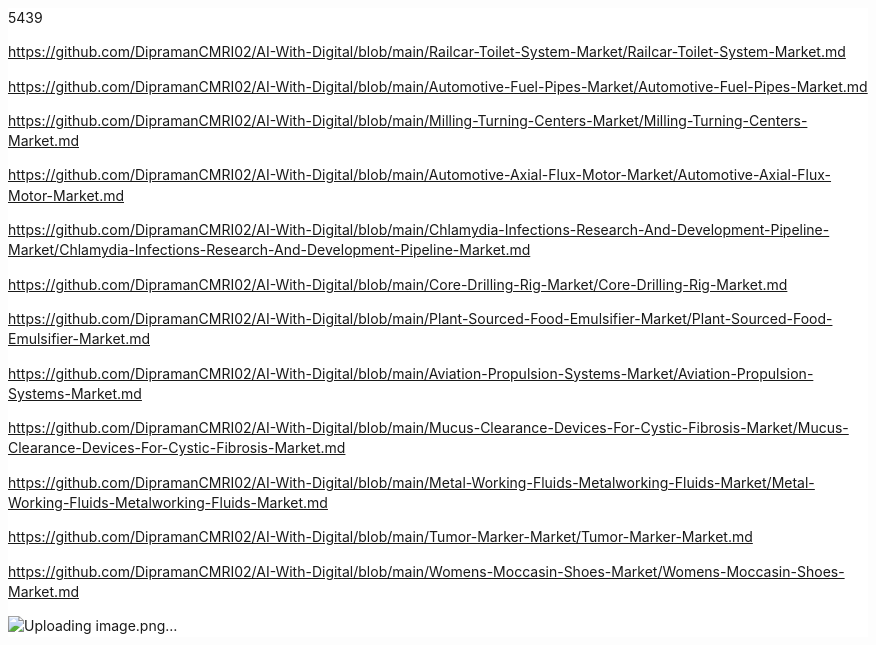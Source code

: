 5439</p><p><a href="https://github.com/DipramanCMRI02/AI-With-Digital/blob/main/Railcar-Toilet-System-Market/Railcar-Toilet-System-Market.md">https://github.com/DipramanCMRI02/AI-With-Digital/blob/main/Railcar-Toilet-System-Market/Railcar-Toilet-System-Market.md</a></p><p><a href="https://github.com/DipramanCMRI02/AI-With-Digital/blob/main/Automotive-Fuel-Pipes-Market/Automotive-Fuel-Pipes-Market.md">https://github.com/DipramanCMRI02/AI-With-Digital/blob/main/Automotive-Fuel-Pipes-Market/Automotive-Fuel-Pipes-Market.md</a></p><p><a href="https://github.com/DipramanCMRI02/AI-With-Digital/blob/main/Milling-Turning-Centers-Market/Milling-Turning-Centers-Market.md">https://github.com/DipramanCMRI02/AI-With-Digital/blob/main/Milling-Turning-Centers-Market/Milling-Turning-Centers-Market.md</a></p><p><a href="https://github.com/DipramanCMRI02/AI-With-Digital/blob/main/Automotive-Axial-Flux-Motor-Market/Automotive-Axial-Flux-Motor-Market.md">https://github.com/DipramanCMRI02/AI-With-Digital/blob/main/Automotive-Axial-Flux-Motor-Market/Automotive-Axial-Flux-Motor-Market.md</a></p><p><a href="https://github.com/DipramanCMRI02/AI-With-Digital/blob/main/Chlamydia-Infections-Research-And-Development-Pipeline-Market/Chlamydia-Infections-Research-And-Development-Pipeline-Market.md">https://github.com/DipramanCMRI02/AI-With-Digital/blob/main/Chlamydia-Infections-Research-And-Development-Pipeline-Market/Chlamydia-Infections-Research-And-Development-Pipeline-Market.md</a></p><p><a href="https://github.com/DipramanCMRI02/AI-With-Digital/blob/main/Core-Drilling-Rig-Market/Core-Drilling-Rig-Market.md">https://github.com/DipramanCMRI02/AI-With-Digital/blob/main/Core-Drilling-Rig-Market/Core-Drilling-Rig-Market.md</a></p><p><a href="https://github.com/DipramanCMRI02/AI-With-Digital/blob/main/Plant-Sourced-Food-Emulsifier-Market/Plant-Sourced-Food-Emulsifier-Market.md">https://github.com/DipramanCMRI02/AI-With-Digital/blob/main/Plant-Sourced-Food-Emulsifier-Market/Plant-Sourced-Food-Emulsifier-Market.md</a></p><p><a href="https://github.com/DipramanCMRI02/AI-With-Digital/blob/main/Aviation-Propulsion-Systems-Market/Aviation-Propulsion-Systems-Market.md">https://github.com/DipramanCMRI02/AI-With-Digital/blob/main/Aviation-Propulsion-Systems-Market/Aviation-Propulsion-Systems-Market.md</a></p><p><a href="https://github.com/DipramanCMRI02/AI-With-Digital/blob/main/Mucus-Clearance-Devices-For-Cystic-Fibrosis-Market/Mucus-Clearance-Devices-For-Cystic-Fibrosis-Market.md">https://github.com/DipramanCMRI02/AI-With-Digital/blob/main/Mucus-Clearance-Devices-For-Cystic-Fibrosis-Market/Mucus-Clearance-Devices-For-Cystic-Fibrosis-Market.md</a></p><p><a href="https://github.com/DipramanCMRI02/AI-With-Digital/blob/main/Metal-Working-Fluids-Metalworking-Fluids-Market/Metal-Working-Fluids-Metalworking-Fluids-Market.md">https://github.com/DipramanCMRI02/AI-With-Digital/blob/main/Metal-Working-Fluids-Metalworking-Fluids-Market/Metal-Working-Fluids-Metalworking-Fluids-Market.md</a></p><p><a href="https://github.com/DipramanCMRI02/AI-With-Digital/blob/main/Tumor-Marker-Market/Tumor-Marker-Market.md">https://github.com/DipramanCMRI02/AI-With-Digital/blob/main/Tumor-Marker-Market/Tumor-Marker-Market.md</a></p><p><a href="https://github.com/DipramanCMRI02/AI-With-Digital/blob/main/Womens-Moccasin-Shoes-Market/Womens-Moccasin-Shoes-Market.md">https://github.com/DipramanCMRI02/AI-With-Digital/blob/main/Womens-Moccasin-Shoes-Market/Womens-Moccasin-Shoes-Market.md</a></p>
![Uploading image.png…]()
